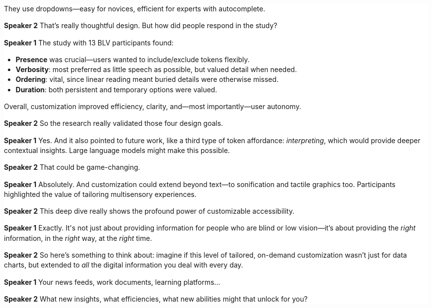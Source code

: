 They use dropdowns—easy for novices, efficient for experts with autocomplete.

**Speaker 2**
That’s really thoughtful design. But how did people respond in the study?

**Speaker 1**
The study with 13 BLV participants found:

* **Presence** was crucial—users wanted to include/exclude tokens flexibly.
* **Verbosity**: most preferred as little speech as possible, but valued detail when needed.
* **Ordering**: vital, since linear reading meant buried details were otherwise missed.
* **Duration**: both persistent and temporary options were valued.

Overall, customization improved efficiency, clarity, and—most importantly—user autonomy.

**Speaker 2**
So the research really validated those four design goals.

**Speaker 1**
Yes. And it also pointed to future work, like a third type of token affordance: *interpreting*, which would provide deeper contextual insights. Large language models might make this possible.

**Speaker 2**
That could be game-changing.

**Speaker 1**
Absolutely. And customization could extend beyond text—to sonification and tactile graphics too. Participants highlighted the value of tailoring multisensory experiences.

**Speaker 2**
This deep dive really shows the profound power of customizable accessibility.

**Speaker 1**
Exactly. It's not just about providing information for people who are blind or low vision—it’s about providing the *right* information, in the *right* way, at the *right* time.

**Speaker 2**
So here’s something to think about: imagine if this level of tailored, on-demand customization wasn’t just for data charts, but extended to *all* the digital information you deal with every day.

**Speaker 1**
Your news feeds, work documents, learning platforms...

**Speaker 2**
What new insights, what efficiencies, what new abilities might that unlock for you?
